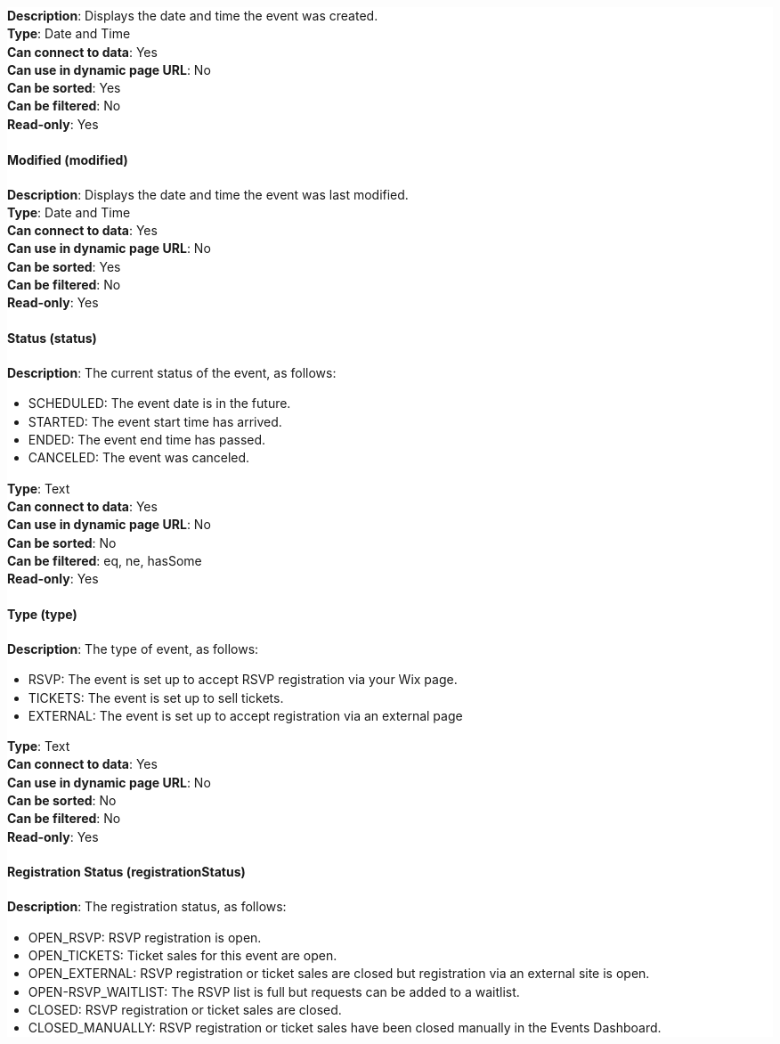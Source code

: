 **Description**: Displays the date and time the event was created.  
**Type**: Date and Time  
**Can connect to data**: Yes  
**Can use in dynamic page URL**: No  
**Can be sorted**: Yes  
**Can be filtered**: No  
**Read-only**: Yes

#### Modified (modified) 

**Description**: Displays the date and time the event was last modified.  
**Type**: Date and Time  
**Can connect to data**: Yes  
**Can use in dynamic page URL**: No  
**Can be sorted**: Yes  
**Can be filtered**: No  
**Read-only**: Yes

#### Status (status) 

**Description**: The current status of the event, as follows:

-   SCHEDULED: The event date is in the future.
-   STARTED: The event start time has arrived.
-   ENDED: The event end time has passed.
-   CANCELED: The event was canceled.

**Type**: Text  
**Can connect to data**: Yes  
**Can use in dynamic page URL**: No  
**Can be sorted**: No  
**Can be filtered**: eq, ne, hasSome  
**Read-only**: Yes

#### Type (type) 

**Description**: The type of event, as follows:

-   RSVP: The event is set up to accept RSVP registration via your Wix page.
-   TICKETS: The event is set up to sell tickets.
-   EXTERNAL: The event is set up to accept registration via an external page 

**Type**: Text  
**Can connect to data**: Yes  
**Can use in dynamic page URL**: No  
**Can be sorted**: No  
**Can be filtered**: No  
**Read-only**: Yes

#### Registration Status (registrationStatus) 

**Description**: The registration status, as follows:

-   OPEN\_RSVP: RSVP registration is open.
-   OPEN\_TICKETS: Ticket sales for this event are open.
-   OPEN\_EXTERNAL: RSVP registration or ticket sales are closed but registration via an external site is open.
-   OPEN-RSVP\_WAITLIST: The RSVP list is full but requests can be added to a waitlist.
-   CLOSED: RSVP registration or ticket sales are closed.
-   CLOSED\_MANUALLY: RSVP registration or ticket sales have been closed manually in the Events Dashboard.
